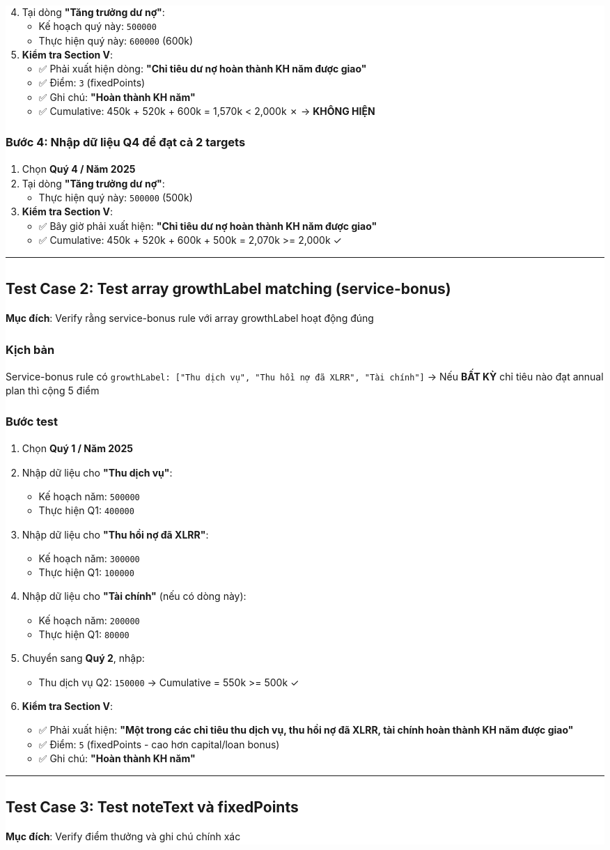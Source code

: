 4. Tại dòng **"Tăng trưởng dư nợ"**:
   - Kế hoạch quý này: `500000`
   - Thực hiện quý này: `600000` (600k)
5. **Kiểm tra Section V**:
   - ✅ Phải xuất hiện dòng: **"Chỉ tiêu dư nợ hoàn thành KH năm được giao"**
   - ✅ Điểm: `3` (fixedPoints)
   - ✅ Ghi chú: **"Hoàn thành KH năm"**
   - ✅ Cumulative: 450k + 520k + 600k = 1,570k < 2,000k ✗ → **KHÔNG HIỆN**

### Bước 4: Nhập dữ liệu Q4 để đạt cả 2 targets
1. Chọn **Quý 4 / Năm 2025**
2. Tại dòng **"Tăng trưởng dư nợ"**:
   - Thực hiện quý này: `500000` (500k)
3. **Kiểm tra Section V**:
   - ✅ Bây giờ phải xuất hiện: **"Chỉ tiêu dư nợ hoàn thành KH năm được giao"**
   - ✅ Cumulative: 450k + 520k + 600k + 500k = 2,070k >= 2,000k ✓

---

## Test Case 2: Test array growthLabel matching (service-bonus)
**Mục đích**: Verify rằng service-bonus rule với array growthLabel hoạt động đúng

### Kịch bản
Service-bonus rule có `growthLabel: ["Thu dịch vụ", "Thu hồi nợ đã XLRR", "Tài chính"]`
→ Nếu **BẤT KỲ** chỉ tiêu nào đạt annual plan thì cộng 5 điểm

### Bước test
1. Chọn **Quý 1 / Năm 2025**
2. Nhập dữ liệu cho **"Thu dịch vụ"**:
   - Kế hoạch năm: `500000`
   - Thực hiện Q1: `400000`
3. Nhập dữ liệu cho **"Thu hồi nợ đã XLRR"**:
   - Kế hoạch năm: `300000`
   - Thực hiện Q1: `100000`
4. Nhập dữ liệu cho **"Tài chính"** (nếu có dòng này):
   - Kế hoạch năm: `200000`
   - Thực hiện Q1: `80000`

5. Chuyển sang **Quý 2**, nhập:
   - Thu dịch vụ Q2: `150000` → Cumulative = 550k >= 500k ✓
   
6. **Kiểm tra Section V**:
   - ✅ Phải xuất hiện: **"Một trong các chỉ tiêu thu dịch vụ, thu hồi nợ đã XLRR, tài chính hoàn thành KH năm được giao"**
   - ✅ Điểm: `5` (fixedPoints - cao hơn capital/loan bonus)
   - ✅ Ghi chú: **"Hoàn thành KH năm"**

---

## Test Case 3: Test noteText và fixedPoints
**Mục đích**: Verify điểm thưởng và ghi chú chính xác
